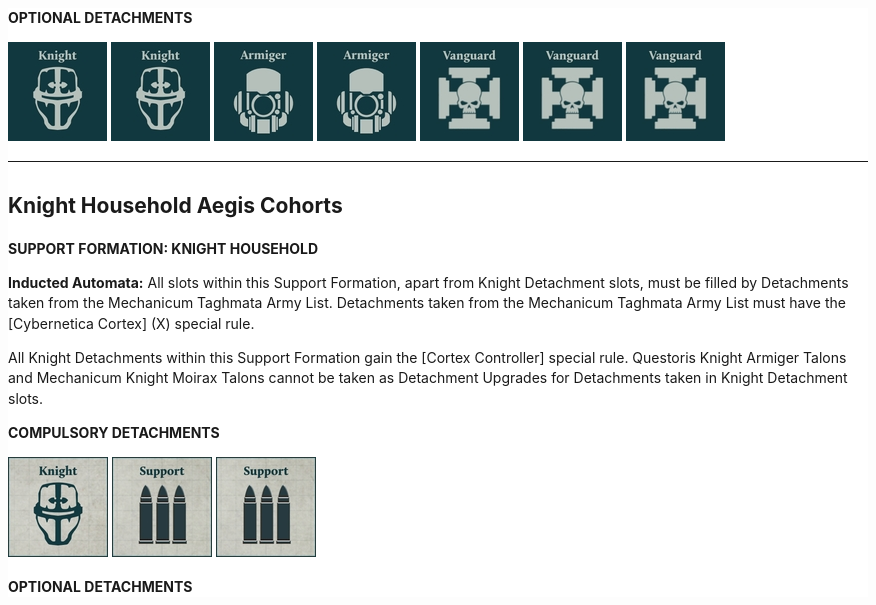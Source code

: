 **OPTIONAL DETACHMENTS**

[![](../../media/strategic_assets/optional_knight.jpg)](../../strategic_assets/detachments.md#knight-detachments) [![](../../media/strategic_assets/optional_knight.jpg)](../../strategic_assets/detachments.md#knight-detachments) [![](../../media/factions/the_questoris_familia/optional_armiger.jpg)](../../strategic_assets/detachments.md#questoris-knight-armiger-talon) [![](../../media/factions/the_questoris_familia/optional_armiger.jpg)](../../strategic_assets/detachments.md#questoris-knight-armiger-talon) [![](../../media/factions/mechanicum_taghmata/optional_vanguard.jpg)](../../factions/mechanicum_taghmata/detachments.md#vanguard-detachments) [![](../../media/factions/mechanicum_taghmata/optional_vanguard.jpg)](../../factions/mechanicum_taghmata/detachments.md#vanguard-detachments) [![](../../media/factions/mechanicum_taghmata/optional_vanguard.jpg)](../../factions/mechanicum_taghmata/detachments.md#vanguard-detachments)

---

## Knight Household Aegis Cohorts

**SUPPORT FORMATION: KNIGHT HOUSEHOLD**

**Inducted Automata:** All slots within this Support Formation, apart from Knight Detachment slots, must be filled by Detachments taken from the Mechanicum Taghmata Army List. Detachments taken from the Mechanicum Taghmata Army List must have the [Cybernetica Cortex] (X) special rule.

All Knight Detachments within this Support Formation gain the [Cortex Controller] special rule. Questoris Knight Armiger Talons and Mechanicum Knight Moirax Talons cannot be taken as Detachment Upgrades for Detachments taken in Knight Detachment slots.

**COMPULSORY DETACHMENTS**

[![](../../media/strategic_assets/compulsory_knight.jpg)](../../strategic_assets/detachments.md#knight-detachments) [![](../../media/factions/mechanicum_taghmata/compulsory_support.jpg)](../../factions/mechanicum_taghmata/detachments.md#support-detachments) [![](../../media/factions/mechanicum_taghmata/compulsory_support.jpg)](../../factions/mechanicum_taghmata/detachments.md#support-detachments)

**OPTIONAL DETACHMENTS**
